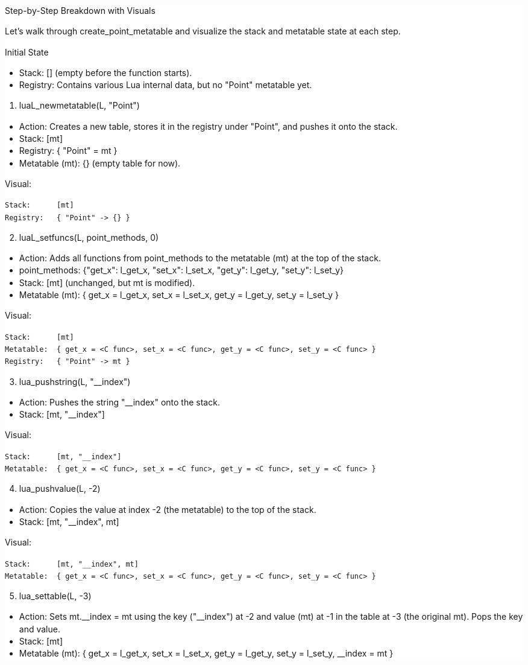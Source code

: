 Step-by-Step Breakdown with Visuals

Let’s walk through create_point_metatable and visualize the stack and metatable state at each step.

Initial State
- Stack: [] (empty before the function starts).
- Registry: Contains various Lua internal data, but no "Point" metatable yet.

1. luaL_newmetatable(L, "Point")
- Action: Creates a new table, stores it in the registry under "Point", and pushes it onto the stack.
- Stack: [mt]
- Registry: { "Point" = mt }
- Metatable (mt): {} (empty table for now).

Visual:
```text
Stack:      [mt]
Registry:   { "Point" -> {} }
```

2. luaL_setfuncs(L, point_methods, 0)
- Action: Adds all functions from point_methods to the metatable (mt) at the top of the stack.
- point_methods: {"get_x": l_get_x, "set_x": l_set_x, "get_y": l_get_y, "set_y": l_set_y}
- Stack: [mt] (unchanged, but mt is modified).
- Metatable (mt): { get_x = l_get_x, set_x = l_set_x, get_y = l_get_y, set_y = l_set_y }

Visual:
```text
Stack:      [mt]
Metatable:  { get_x = <C func>, set_x = <C func>, get_y = <C func>, set_y = <C func> }
Registry:   { "Point" -> mt }
```

3. lua_pushstring(L, "__index")
- Action: Pushes the string "__index" onto the stack.
- Stack: [mt, "__index"]

Visual:
```text
Stack:      [mt, "__index"]
Metatable:  { get_x = <C func>, set_x = <C func>, get_y = <C func>, set_y = <C func> }
```

4. lua_pushvalue(L, -2)
- Action: Copies the value at index -2 (the metatable) to the top of the stack.
- Stack: [mt, "__index", mt]

Visual:
```text
Stack:      [mt, "__index", mt]
Metatable:  { get_x = <C func>, set_x = <C func>, get_y = <C func>, set_y = <C func> }
```

5. lua_settable(L, -3)
- Action: Sets mt.__index = mt using the key ("__index") at -2 and value (mt) at -1 in the table at -3 (the original mt). Pops the key and value.
- Stack: [mt]
- Metatable (mt): { get_x = l_get_x, set_x = l_set_x, get_y = l_get_y, set_y = l_set_y, __index = mt }

